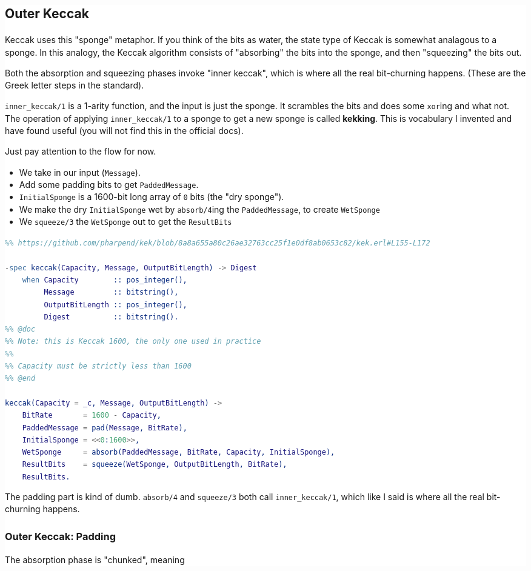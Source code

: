 ## Outer Keccak

Keccak uses this "sponge" metaphor.  If you think of the bits as water, the
state type of Keccak is somewhat analagous to a sponge. In this analogy, the
Keccak algorithm consists of "absorbing" the bits into the sponge, and then
"squeezing" the bits out.

Both the absorption and squeezing phases invoke "inner keccak", which is where
all the real bit-churning happens. (These are the Greek letter steps in the
standard).

`inner_keccak/1` is a 1-arity function, and the input is just the sponge. It
scrambles the bits and does some `xor`ing and what not.  The operation of
applying `inner_keccak/1` to a sponge to get a new sponge is called
**kekking**.  This is vocabulary I invented and have found useful (you will not
find this in the official docs).

Just pay attention to the flow for now.

- We take in our input (`Message`).
- Add some padding bits to get `PaddedMessage`.
- `InitialSponge` is a 1600-bit long array of `0` bits (the "dry sponge").
- We make the dry `InitialSponge` wet by `absorb/4`ing the `PaddedMessage`, to create `WetSponge`
- We `squeeze/3` the `WetSponge` out to get the `ResultBits`

```erlang
%% https://github.com/pharpend/kek/blob/8a8a655a80c26ae32763cc25f1e0df8ab0653c82/kek.erl#L155-L172

-spec keccak(Capacity, Message, OutputBitLength) -> Digest
    when Capacity        :: pos_integer(),
         Message         :: bitstring(),
         OutputBitLength :: pos_integer(),
         Digest          :: bitstring().
%% @doc
%% Note: this is Keccak 1600, the only one used in practice
%%
%% Capacity must be strictly less than 1600
%% @end

keccak(Capacity = _c, Message, OutputBitLength) ->
    BitRate       = 1600 - Capacity,
    PaddedMessage = pad(Message, BitRate),
    InitialSponge = <<0:1600>>,
    WetSponge     = absorb(PaddedMessage, BitRate, Capacity, InitialSponge),
    ResultBits    = squeeze(WetSponge, OutputBitLength, BitRate),
    ResultBits.
```

The padding part is kind of dumb. `absorb/4` and `squeeze/3` both call
`inner_keccak/1`, which like I said is where all the real bit-churning happens.

### Outer Keccak: Padding

The absorption phase is "chunked", meaning
